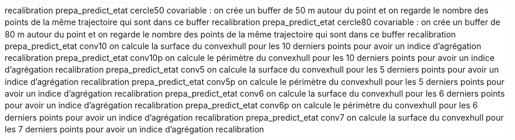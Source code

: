    <td style="text-align:left;"> recalibration </td>
   <td style="text-align:left;"> prepa_predict_etat </td>
   <td style="text-align:left;"> cercle50 </td>
   <td style="text-align:left;"> covariable : on crée un buffer de 50 m autour du point et on regarde le nombre des points de la même trajectoire qui sont dans ce buffer </td>
  </tr>
  <tr>
   <td style="text-align:left;"> recalibration </td>
   <td style="text-align:left;"> prepa_predict_etat </td>
   <td style="text-align:left;"> cercle80 </td>
   <td style="text-align:left;"> covariable : on crée un buffer de 80 m autour du point et on regarde le nombre des points de la même trajectoire qui sont dans ce buffer </td>
  </tr>
  <tr>
   <td style="text-align:left;"> recalibration </td>
   <td style="text-align:left;"> prepa_predict_etat </td>
   <td style="text-align:left;"> conv10 </td>
   <td style="text-align:left;"> on calcule la surface du convexhull pour les 10 derniers points pour avoir un indice d’agrégation </td>
  </tr>
  <tr>
   <td style="text-align:left;"> recalibration </td>
   <td style="text-align:left;"> prepa_predict_etat </td>
   <td style="text-align:left;"> conv10p </td>
   <td style="text-align:left;"> on calcule le périmètre du convexhull pour les 10 derniers points pour avoir un indice d’agrégation </td>
  </tr>
  <tr>
   <td style="text-align:left;"> recalibration </td>
   <td style="text-align:left;"> prepa_predict_etat </td>
   <td style="text-align:left;"> conv5 </td>
   <td style="text-align:left;"> on calcule la surface du convexhull pour les 5 derniers points pour avoir un indice d’agrégation </td>
  </tr>
  <tr>
   <td style="text-align:left;"> recalibration </td>
   <td style="text-align:left;"> prepa_predict_etat </td>
   <td style="text-align:left;"> conv5p </td>
   <td style="text-align:left;"> on calcule le périmètre du convexhull pour les 5 derniers points pour avoir un indice d’agrégation </td>
  </tr>
  <tr>
   <td style="text-align:left;"> recalibration </td>
   <td style="text-align:left;"> prepa_predict_etat </td>
   <td style="text-align:left;"> conv6 </td>
   <td style="text-align:left;"> on calcule la surface du convexhull pour les 6 derniers points pour avoir un indice d’agrégation </td>
  </tr>
  <tr>
   <td style="text-align:left;"> recalibration </td>
   <td style="text-align:left;"> prepa_predict_etat </td>
   <td style="text-align:left;"> conv6p </td>
   <td style="text-align:left;"> on calcule le périmètre du convexhull pour les 6 derniers points pour avoir un indice d’agrégation </td>
  </tr>
  <tr>
   <td style="text-align:left;"> recalibration </td>
   <td style="text-align:left;"> prepa_predict_etat </td>
   <td style="text-align:left;"> conv7 </td>
   <td style="text-align:left;"> on calcule la surface du convexhull pour les 7 derniers points pour avoir un indice d’agrégation </td>
  </tr>
  <tr>
   <td style="text-align:left;"> recalibration </td>